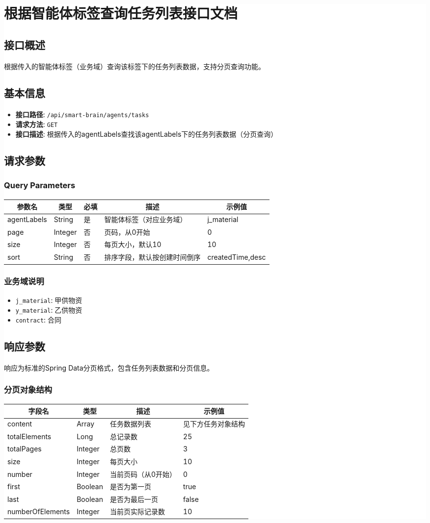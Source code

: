 # 根据智能体标签查询任务列表接口文档

## 接口概述
根据传入的智能体标签（业务域）查询该标签下的任务列表数据，支持分页查询功能。

## 基本信息
- **接口路径**: `/api/smart-brain/agents/tasks`
- **请求方法**: `GET`
- **接口描述**: 根据传入的agentLabels查找该agentLabels下的任务列表数据（分页查询）

## 请求参数

### Query Parameters

| 参数名 | 类型 | 必填 | 描述 | 示例值 |
|---|---|---|---|---|
| agentLabels | String | 是 | 智能体标签（对应业务域） | j_material |
| page | Integer | 否 | 页码，从0开始 | 0 |
| size | Integer | 否 | 每页大小，默认10 | 10 |
| sort | String | 否 | 排序字段，默认按创建时间倒序 | createdTime,desc |

### 业务域说明
- `j_material`: 甲供物资
- `y_material`: 乙供物资  
- `contract`: 合同

## 响应参数
响应为标准的Spring Data分页格式，包含任务列表数据和分页信息。

### 分页对象结构

| 字段名 | 类型 | 描述 | 示例值 |
|---|---|---|---|
| content | Array | 任务数据列表 | 见下方任务对象结构 |
| totalElements | Long | 总记录数 | 25 |
| totalPages | Integer | 总页数 | 3 |
| size | Integer | 每页大小 | 10 |
| number | Integer | 当前页码（从0开始） | 0 |
| first | Boolean | 是否为第一页 | true |
| last | Boolean | 是否为最后一页 | false |
| numberOfElements | Integer | 当前页实际记录数 | 10 |
